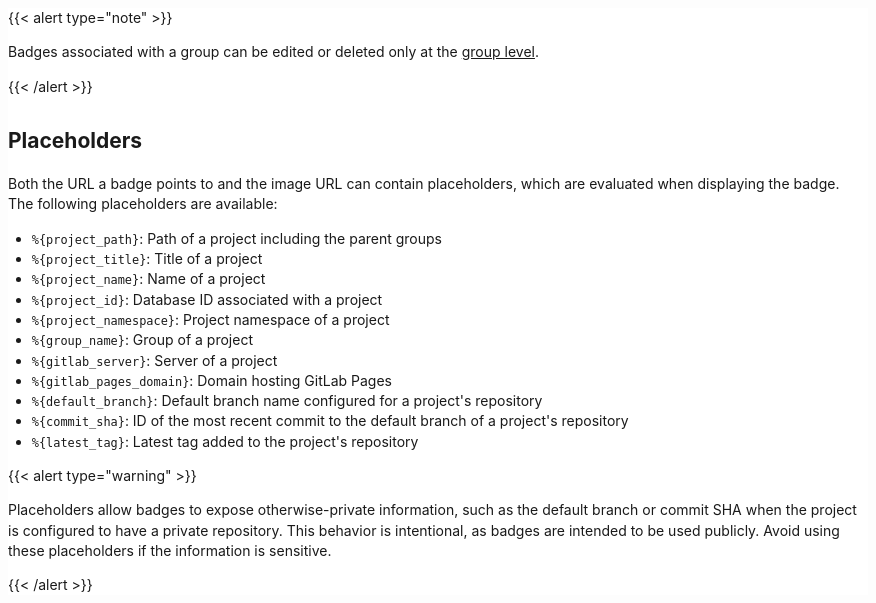 {{< alert type="note" >}}

Badges associated with a group can be edited or deleted only at the [group level](#group-badges).

{{< /alert >}}

## Placeholders

Both the URL a badge points to and the image URL can contain placeholders,
which are evaluated when displaying the badge.
The following placeholders are available:

- `%{project_path}`: Path of a project including the parent groups
- `%{project_title}`: Title of a project
- `%{project_name}`: Name of a project
- `%{project_id}`: Database ID associated with a project
- `%{project_namespace}`: Project namespace of a project
- `%{group_name}`: Group of a project
- `%{gitlab_server}`: Server of a project
- `%{gitlab_pages_domain}`: Domain hosting GitLab Pages
- `%{default_branch}`: Default branch name configured for a project's repository
- `%{commit_sha}`: ID of the most recent commit to the default branch of a
  project's repository
- `%{latest_tag}`: Latest tag added to the project's repository

{{< alert type="warning" >}}

Placeholders allow badges to expose otherwise-private information, such as the
default branch or commit SHA when the project is configured to have a private
repository. This behavior is intentional, as badges are intended to be used publicly. Avoid
using these placeholders if the information is sensitive.

{{< /alert >}}
